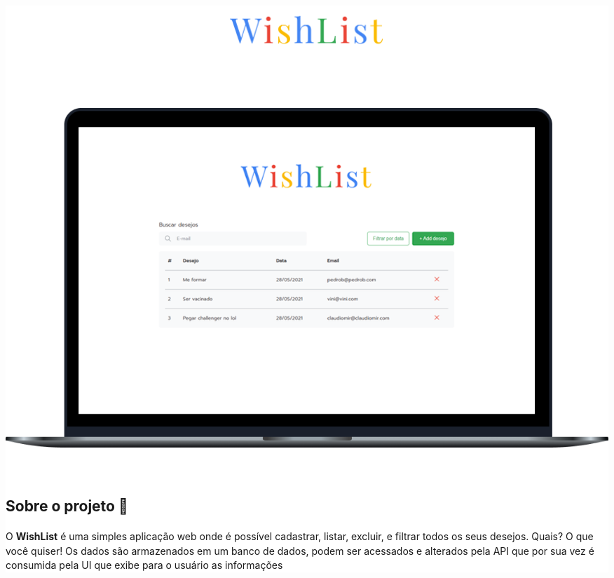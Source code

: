 <h1 align="center">
  <img alt="Instadev" title="Pomo.up" src=".github/logo-wishlist.svg" width="220px" />
</h1>
<br>
<br>
<p align="center">
  <img alt="Instadev" src=".github/wishlist.png" width="100%">
</p>
<br>

## Sobre o projeto 💬
O **WishList** é uma simples aplicação web onde é possível cadastrar, listar, excluir, e filtrar todos os seus desejos. Quais? O que você quiser! Os dados são armazenados em um banco de dados, podem ser acessados e alterados pela API que por sua vez é consumida pela UI que exibe para o usuário as informações
